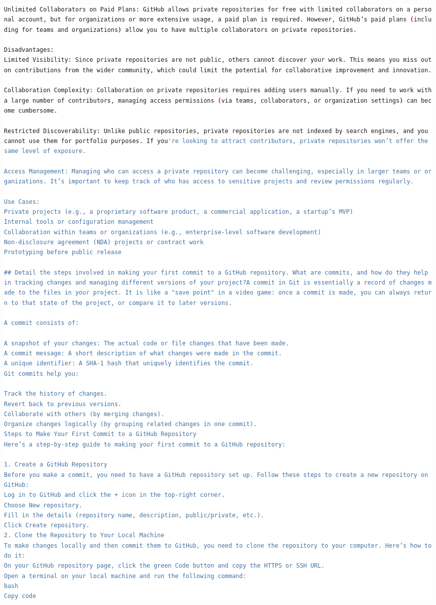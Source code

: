 ```bash
Unlimited Collaborators on Paid Plans: GitHub allows private repositories for free with limited collaborators on a personal account, but for organizations or more extensive usage, a paid plan is required. However, GitHub’s paid plans (including for teams and organizations) allow you to have multiple collaborators on private repositories.

Disadvantages:
Limited Visibility: Since private repositories are not public, others cannot discover your work. This means you miss out on contributions from the wider community, which could limit the potential for collaborative improvement and innovation.

Collaboration Complexity: Collaboration on private repositories requires adding users manually. If you need to work with a large number of contributors, managing access permissions (via teams, collaborators, or organization settings) can become cumbersome.

Restricted Discoverability: Unlike public repositories, private repositories are not indexed by search engines, and you cannot use them for portfolio purposes. If you're looking to attract contributors, private repositories won’t offer the same level of exposure.

Access Management: Managing who can access a private repository can become challenging, especially in larger teams or organizations. It’s important to keep track of who has access to sensitive projects and review permissions regularly.

Use Cases:
Private projects (e.g., a proprietary software product, a commercial application, a startup’s MVP)
Internal tools or configuration management
Collaboration within teams or organizations (e.g., enterprise-level software development)
Non-disclosure agreement (NDA) projects or contract work
Prototyping before public release

## Detail the steps involved in making your first commit to a GitHub repository. What are commits, and how do they help in tracking changes and managing different versions of your project?A commit in Git is essentially a record of changes made to the files in your project. It is like a "save point" in a video game: once a commit is made, you can always return to that state of the project, or compare it to later versions.

A commit consists of:

A snapshot of your changes: The actual code or file changes that have been made.
A commit message: A short description of what changes were made in the commit.
A unique identifier: A SHA-1 hash that uniquely identifies the commit.
Git commits help you:

Track the history of changes.
Revert back to previous versions.
Collaborate with others (by merging changes).
Organize changes logically (by grouping related changes in one commit).
Steps to Make Your First Commit to a GitHub Repository
Here’s a step-by-step guide to making your first commit to a GitHub repository:

1. Create a GitHub Repository
Before you make a commit, you need to have a GitHub repository set up. Follow these steps to create a new repository on GitHub:
Log in to GitHub and click the + icon in the top-right corner.
Choose New repository.
Fill in the details (repository name, description, public/private, etc.).
Click Create repository.
2. Clone the Repository to Your Local Machine
To make changes locally and then commit them to GitHub, you need to clone the repository to your computer. Here’s how to do it:
On your GitHub repository page, click the green Code button and copy the HTTPS or SSH URL.
Open a terminal on your local machine and run the following command:
bash
Copy code
```